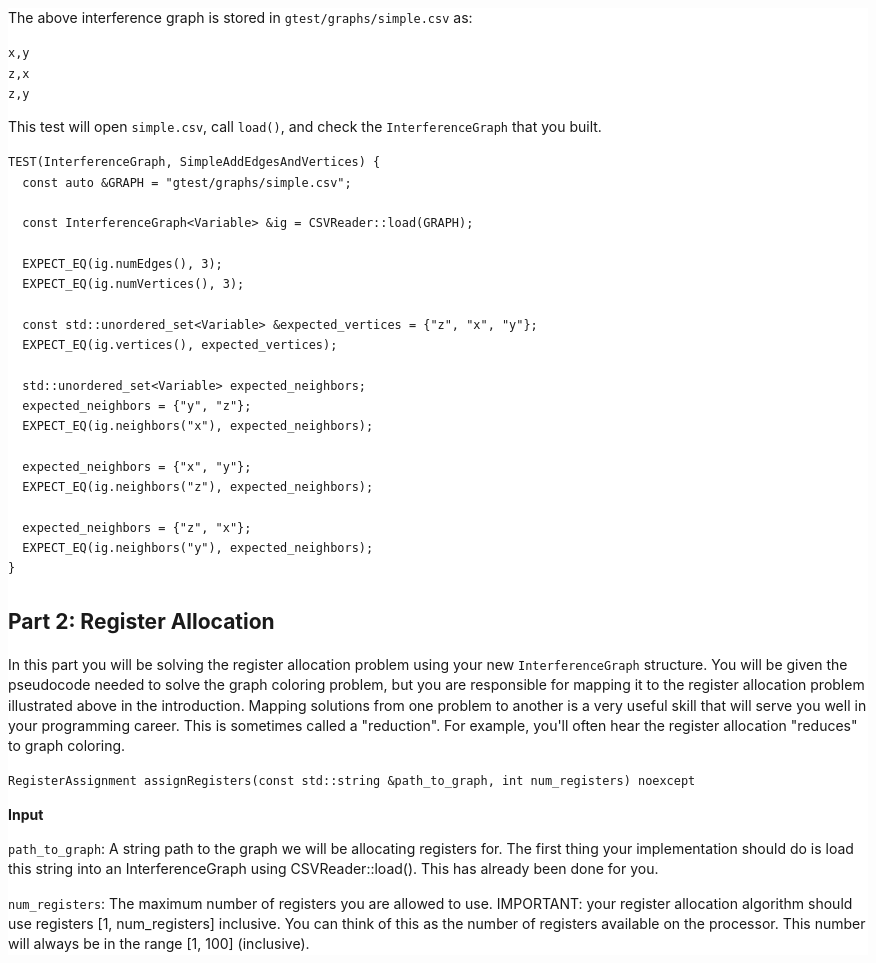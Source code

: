 The above interference graph is stored in `gtest/graphs/simple.csv` as:

```
x,y
z,x
z,y
```

This test will open `simple.csv`, call `load()`, and check the `InterferenceGraph` that you built.

```
TEST(InterferenceGraph, SimpleAddEdgesAndVertices) {
  const auto &GRAPH = "gtest/graphs/simple.csv";

  const InterferenceGraph<Variable> &ig = CSVReader::load(GRAPH);

  EXPECT_EQ(ig.numEdges(), 3);
  EXPECT_EQ(ig.numVertices(), 3);

  const std::unordered_set<Variable> &expected_vertices = {"z", "x", "y"};
  EXPECT_EQ(ig.vertices(), expected_vertices);

  std::unordered_set<Variable> expected_neighbors;
  expected_neighbors = {"y", "z"};
  EXPECT_EQ(ig.neighbors("x"), expected_neighbors);

  expected_neighbors = {"x", "y"};
  EXPECT_EQ(ig.neighbors("z"), expected_neighbors);

  expected_neighbors = {"z", "x"};
  EXPECT_EQ(ig.neighbors("y"), expected_neighbors);
}
```

## Part 2: Register Allocation

In this part you will be solving the register allocation problem using your new `InterferenceGraph` structure. You will be given the pseudocode needed to solve the graph coloring problem, but you are responsible for mapping it to the register allocation problem illustrated above in the introduction. Mapping solutions from one problem to another is a very useful skill that will serve you well in your programming career. This is sometimes called a "reduction". For example, you'll often hear the register allocation "reduces" to graph coloring.

`RegisterAssignment assignRegisters(const std::string &path_to_graph, int num_registers) noexcept`

**Input**

`path_to_graph`: A string path to the graph we will be allocating registers for. The first thing your implementation should do is load this string into an InterferenceGraph using CSVReader::load(). This has already been done for you.

`num_registers`: The maximum number of registers you are allowed to use. IMPORTANT: your register allocation algorithm should use registers [1, num_registers] inclusive. You can think of this as the number of registers available on the processor. This number will always be in the range [1, 100] (inclusive).
